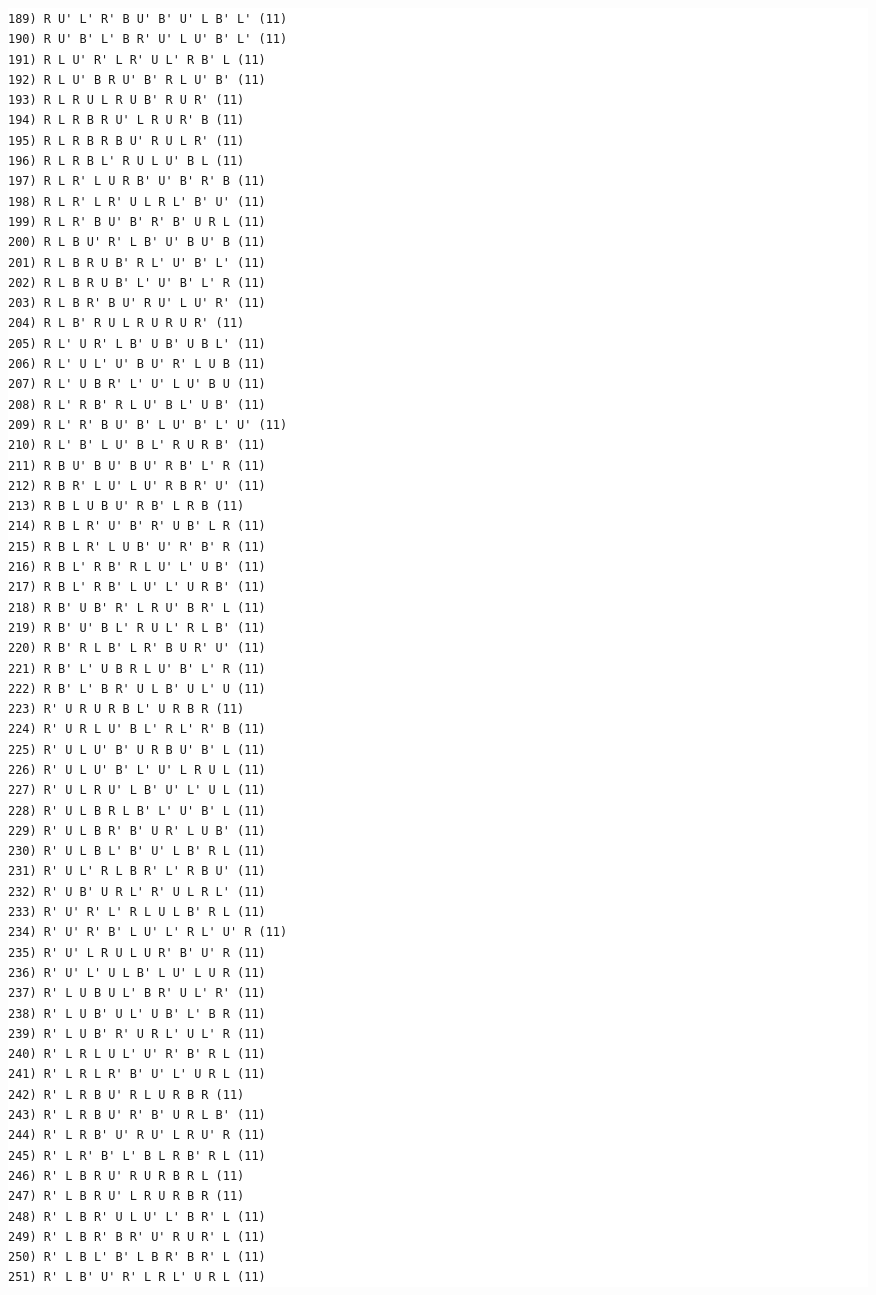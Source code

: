 ```
189) R U' L' R' B U' B' U' L B' L' (11)
190) R U' B' L' B R' U' L U' B' L' (11)
191) R L U' R' L R' U L' R B' L (11)
192) R L U' B R U' B' R L U' B' (11)
193) R L R U L R U B' R U R' (11)
194) R L R B R U' L R U R' B (11)
195) R L R B R B U' R U L R' (11)
196) R L R B L' R U L U' B L (11)
197) R L R' L U R B' U' B' R' B (11)
198) R L R' L R' U L R L' B' U' (11)
199) R L R' B U' B' R' B' U R L (11)
200) R L B U' R' L B' U' B U' B (11)
201) R L B R U B' R L' U' B' L' (11)
202) R L B R U B' L' U' B' L' R (11)
203) R L B R' B U' R U' L U' R' (11)
204) R L B' R U L R U R U R' (11)
205) R L' U R' L B' U B' U B L' (11)
206) R L' U L' U' B U' R' L U B (11)
207) R L' U B R' L' U' L U' B U (11)
208) R L' R B' R L U' B L' U B' (11)
209) R L' R' B U' B' L U' B' L' U' (11)
210) R L' B' L U' B L' R U R B' (11)
211) R B U' B U' B U' R B' L' R (11)
212) R B R' L U' L U' R B R' U' (11)
213) R B L U B U' R B' L R B (11)
214) R B L R' U' B' R' U B' L R (11)
215) R B L R' L U B' U' R' B' R (11)
216) R B L' R B' R L U' L' U B' (11)
217) R B L' R B' L U' L' U R B' (11)
218) R B' U B' R' L R U' B R' L (11)
219) R B' U' B L' R U L' R L B' (11)
220) R B' R L B' L R' B U R' U' (11)
221) R B' L' U B R L U' B' L' R (11)
222) R B' L' B R' U L B' U L' U (11)
223) R' U R U R B L' U R B R (11)
224) R' U R L U' B L' R L' R' B (11)
225) R' U L U' B' U R B U' B' L (11)
226) R' U L U' B' L' U' L R U L (11)
227) R' U L R U' L B' U' L' U L (11)
228) R' U L B R L B' L' U' B' L (11)
229) R' U L B R' B' U R' L U B' (11)
230) R' U L B L' B' U' L B' R L (11)
231) R' U L' R L B R' L' R B U' (11)
232) R' U B' U R L' R' U L R L' (11)
233) R' U' R' L' R L U L B' R L (11)
234) R' U' R' B' L U' L' R L' U' R (11)
235) R' U' L R U L U R' B' U' R (11)
236) R' U' L' U L B' L U' L U R (11)
237) R' L U B U L' B R' U L' R' (11)
238) R' L U B' U L' U B' L' B R (11)
239) R' L U B' R' U R L' U L' R (11)
240) R' L R L U L' U' R' B' R L (11)
241) R' L R L R' B' U' L' U R L (11)
242) R' L R B U' R L U R B R (11)
243) R' L R B U' R' B' U R L B' (11)
244) R' L R B' U' R U' L R U' R (11)
245) R' L R' B' L' B L R B' R L (11)
246) R' L B R U' R U R B R L (11)
247) R' L B R U' L R U R B R (11)
248) R' L B R' U L U' L' B R' L (11)
249) R' L B R' B R' U' R U R' L (11)
250) R' L B L' B' L B R' B R' L (11)
251) R' L B' U' R' L R L' U R L (11)
```